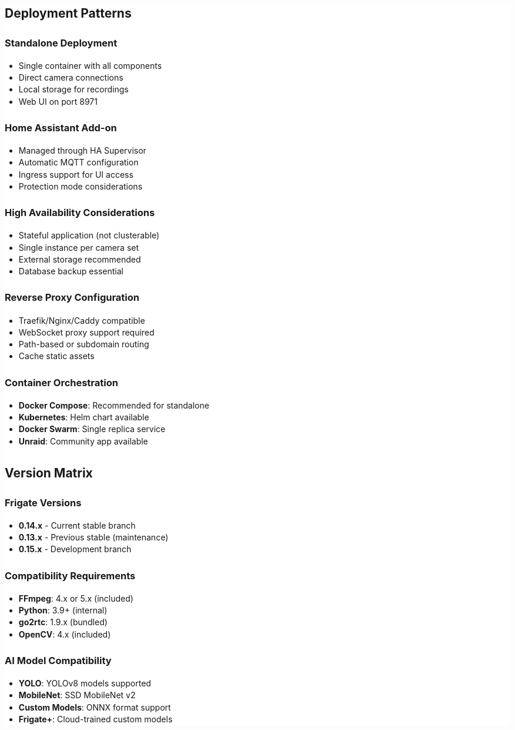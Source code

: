 ## Deployment Patterns

### Standalone Deployment
- Single container with all components
- Direct camera connections
- Local storage for recordings
- Web UI on port 8971

### Home Assistant Add-on
- Managed through HA Supervisor
- Automatic MQTT configuration
- Ingress support for UI access
- Protection mode considerations

### High Availability Considerations
- Stateful application (not clusterable)
- Single instance per camera set
- External storage recommended
- Database backup essential

### Reverse Proxy Configuration
- Traefik/Nginx/Caddy compatible
- WebSocket proxy support required
- Path-based or subdomain routing
- Cache static assets

### Container Orchestration
- **Docker Compose**: Recommended for standalone
- **Kubernetes**: Helm chart available
- **Docker Swarm**: Single replica service
- **Unraid**: Community app available

## Version Matrix

### Frigate Versions
- **0.14.x** - Current stable branch
- **0.13.x** - Previous stable (maintenance)
- **0.15.x** - Development branch

### Compatibility Requirements
- **FFmpeg**: 4.x or 5.x (included)
- **Python**: 3.9+ (internal)
- **go2rtc**: 1.9.x (bundled)
- **OpenCV**: 4.x (included)

### AI Model Compatibility
- **YOLO**: YOLOv8 models supported
- **MobileNet**: SSD MobileNet v2
- **Custom Models**: ONNX format support
- **Frigate+**: Cloud-trained custom models
